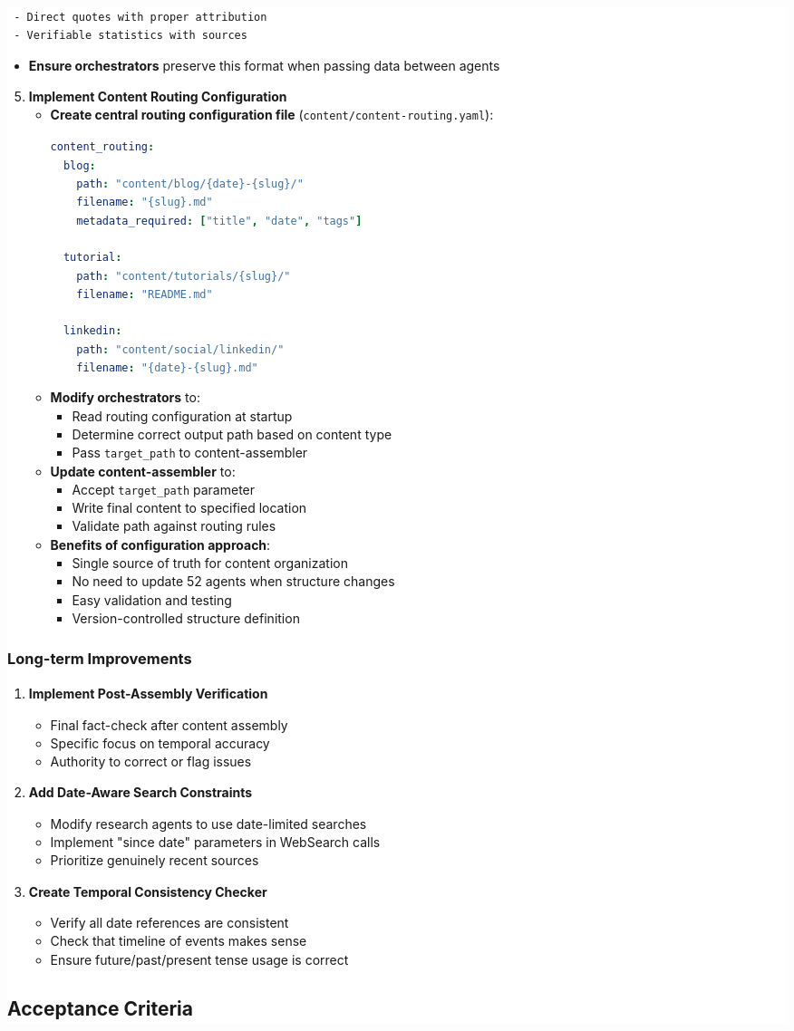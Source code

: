      - Direct quotes with proper attribution
     - Verifiable statistics with sources
   - **Ensure orchestrators** preserve this format when passing data between agents

5. **Implement Content Routing Configuration**
   - **Create central routing configuration file** (`content/content-routing.yaml`):
     ```yaml
     content_routing:
       blog:
         path: "content/blog/{date}-{slug}/"
         filename: "{slug}.md"
         metadata_required: ["title", "date", "tags"]

       tutorial:
         path: "content/tutorials/{slug}/"
         filename: "README.md"

       linkedin:
         path: "content/social/linkedin/"
         filename: "{date}-{slug}.md"
     ```
   - **Modify orchestrators** to:
     - Read routing configuration at startup
     - Determine correct output path based on content type
     - Pass `target_path` to content-assembler
   - **Update content-assembler** to:
     - Accept `target_path` parameter
     - Write final content to specified location
     - Validate path against routing rules
   - **Benefits of configuration approach**:
     - Single source of truth for content organization
     - No need to update 52 agents when structure changes
     - Easy validation and testing
     - Version-controlled structure definition

### Long-term Improvements

1. **Implement Post-Assembly Verification**
   - Final fact-check after content assembly
   - Specific focus on temporal accuracy
   - Authority to correct or flag issues

2. **Add Date-Aware Search Constraints**
   - Modify research agents to use date-limited searches
   - Implement "since date" parameters in WebSearch calls
   - Prioritize genuinely recent sources

3. **Create Temporal Consistency Checker**
   - Verify all date references are consistent
   - Check that timeline of events makes sense
   - Ensure future/past/present tense usage is correct

## Acceptance Criteria
